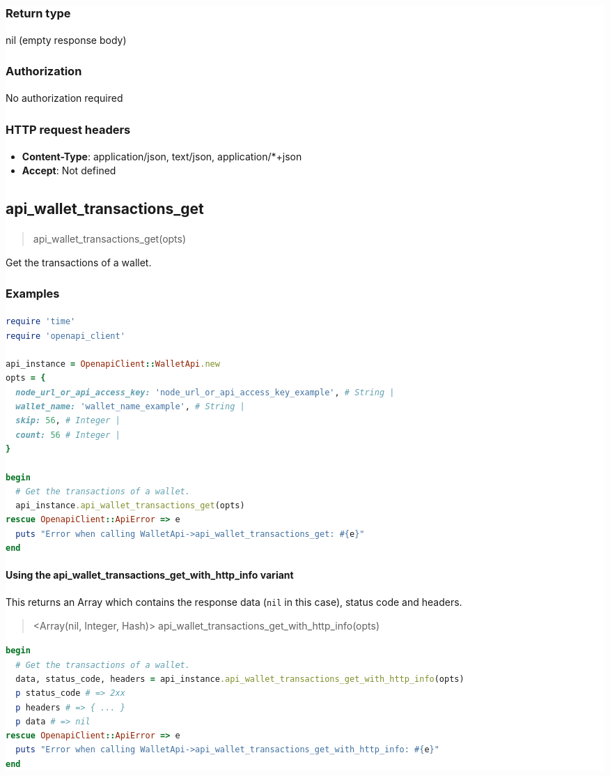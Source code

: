 ### Return type

nil (empty response body)

### Authorization

No authorization required

### HTTP request headers

- **Content-Type**: application/json, text/json, application/*+json
- **Accept**: Not defined


## api_wallet_transactions_get

> api_wallet_transactions_get(opts)

Get the transactions of a wallet.

### Examples

```ruby
require 'time'
require 'openapi_client'

api_instance = OpenapiClient::WalletApi.new
opts = {
  node_url_or_api_access_key: 'node_url_or_api_access_key_example', # String | 
  wallet_name: 'wallet_name_example', # String | 
  skip: 56, # Integer | 
  count: 56 # Integer | 
}

begin
  # Get the transactions of a wallet.
  api_instance.api_wallet_transactions_get(opts)
rescue OpenapiClient::ApiError => e
  puts "Error when calling WalletApi->api_wallet_transactions_get: #{e}"
end
```

#### Using the api_wallet_transactions_get_with_http_info variant

This returns an Array which contains the response data (`nil` in this case), status code and headers.

> <Array(nil, Integer, Hash)> api_wallet_transactions_get_with_http_info(opts)

```ruby
begin
  # Get the transactions of a wallet.
  data, status_code, headers = api_instance.api_wallet_transactions_get_with_http_info(opts)
  p status_code # => 2xx
  p headers # => { ... }
  p data # => nil
rescue OpenapiClient::ApiError => e
  puts "Error when calling WalletApi->api_wallet_transactions_get_with_http_info: #{e}"
end
```
